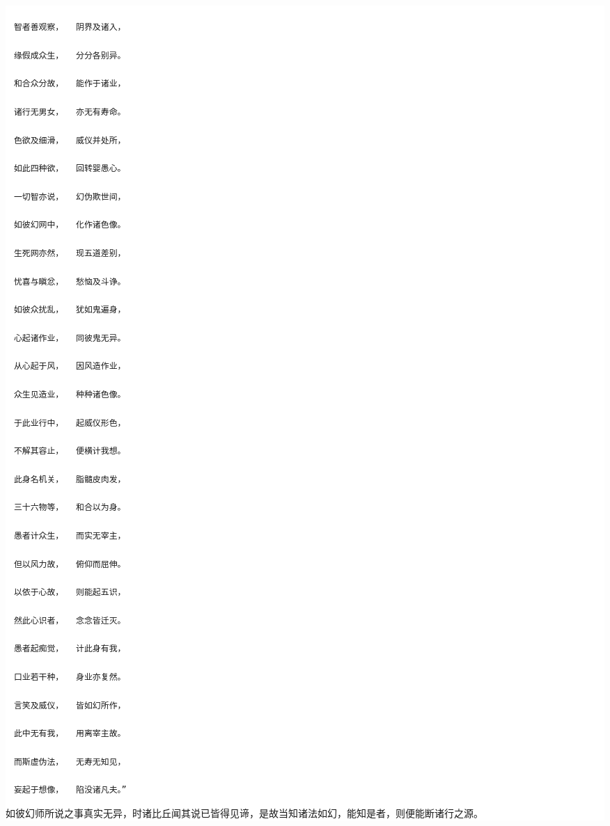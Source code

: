 ```

　智者善观察，　　阴界及诸入，

　缘假成众生，　　分分各别异。

　和合众分故，　　能作于诸业，

　诸行无男女，　　亦无有寿命。

　色欲及细滑，　　威仪并处所，

　如此四种欲，　　回转婴愚心。

　一切智亦说，　　幻伪欺世间，

　如彼幻网中，　　化作诸色像。

　生死网亦然，　　现五道差别，

　忧喜与瞋忿，　　愁恼及斗诤。

　如彼众扰乱，　　犹如鬼遍身，

　心起诸作业，　　同彼鬼无异。

　从心起于风，　　因风造作业，

　众生见造业，　　种种诸色像。

　于此业行中，　　起威仪形色，

　不解其容止，　　便横计我想。

　此身名机关，　　脂髓皮肉发，

　三十六物等，　　和合以为身。

　愚者计众生，　　而实无宰主，

　但以风力故，　　俯仰而屈伸。

　以依于心故，　　则能起五识，

　然此心识者，　　念念皆迁灭。

　愚者起痴觉，　　计此身有我，

　口业若干种，　　身业亦复然。

　言笑及威仪，　　皆如幻所作，

　此中无有我，　　用离宰主故。

　而斯虚伪法，　　无寿无知见，

　妄起于想像，　　陷没诸凡夫。”
```
如彼幻师所说之事真实无异，时诸比丘闻其说已皆得见谛，是故当知诸法如幻，能知是者，则便能断诸行之源。

